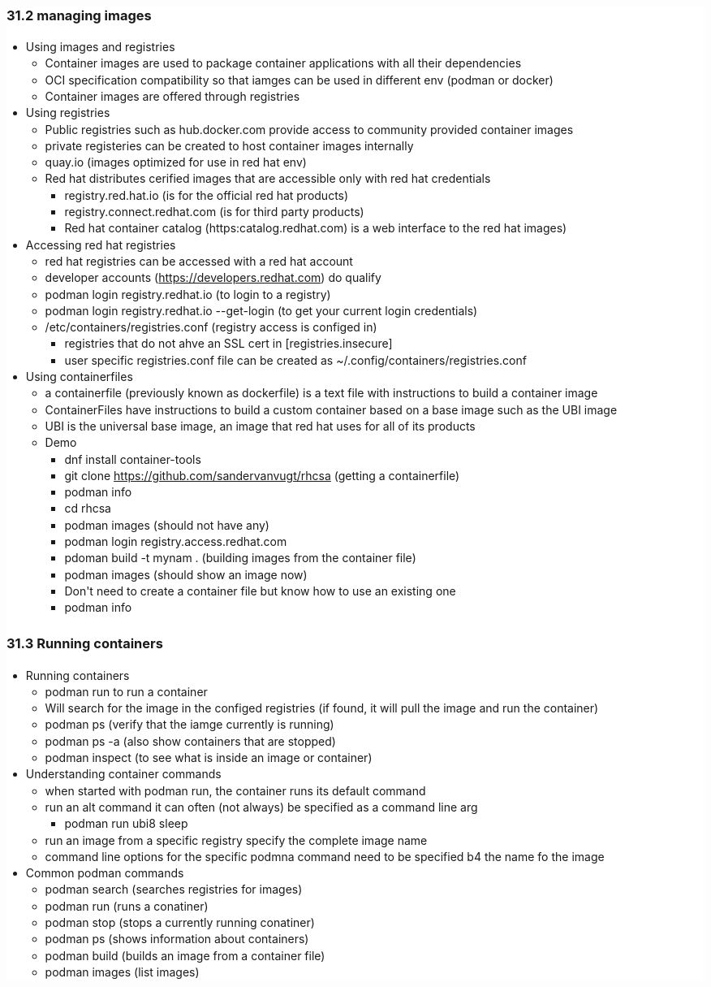 ### 31.2 managing images 

* Using images and registries
    * Container images are used to package container applications with all their dependencies 
    * OCI specification compatibility so that iamges can be used in different env (podman or docker)
    * Container images are offered through registries 
* Using registries 
    * Public registries such as hub.docker.com provide access to community provided container images 
    * private registeries can be created to host container images internally 
    * quay.io (images optimized for use in red hat env)
    * Red hat distributes cerified images that are accessible only with red hat credentials 
        * registry.red.hat.io (is for the official red hat products)
        * registry.connect.redhat.com (is for third party products)
        * Red hat container catalog (https:catalog.redhat.com) is a web interface to the red hat images)
* Accessing red hat registries 
    * red hat registries can be accessed with a red hat account 
    * developer accounts (https://developers.redhat.com) do qualify 
    * podman login registry.redhat.io (to login to a registry)
    * podman login registry.redhat.io --get-login (to get your current login credentials)
    * /etc/containers/registries.conf (registry access is configed in)
        * registries that do not ahve an SSL cert in [registries.insecure]
        * user specific registries.conf file can be created as ~/.config/containers/registries.conf
* Using containerfiles
    * a containerfile (previously known as dockerfile) is a text file with instructions to build a container image
    * ContainerFiles have instructions to build a custom container based on a base image such as the UBI image
    * UBI is the universal base image, an image that red hat uses for all of its products 
    * Demo
        * dnf install container-tools 
        * git clone https://github.com/sandervanvugt/rhcsa (getting a containerfile)
        * podman info
        * cd rhcsa
        * podman images (should not have any)
        * podman login registry.access.redhat.com 
        * pdoman build -t mynam . (building images from the container file)
        * podman images (should show an image now)
        * Don't need to create a container file but know how to use an existing one
        * podman info

### 31.3 Running containers 

* Running containers 
    * podman run to run a container
    * Will search for the image in the configed registries (if found, it will pull the image and run the container)
    * podman ps (verify that the iamge currently is running)
    * podman ps -a (also show containers that are stopped)
    * podman inspect (to see what is inside an image or container)
* Understanding container commands 
    * when started with podman run, the container runs its default command 
    * run an alt command it can often (not always) be specified as a command line arg
        * podman run ubi8 sleep
    * run an image from a specific registry specify the complete image name
    * command line options for the specific podmna command need to be specified b4 the name fo the image 
* Common podman commands 
    * podman search (searches registries for images)
    * podman run (runs a conatiner)
    * podman stop (stops a currently running conatiner)
    * podman ps (shows information about containers)
    * podman build (builds an image from a container file)
    * podman images (list images)
